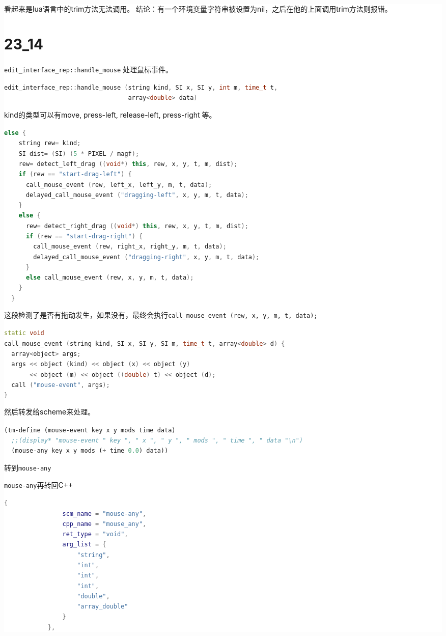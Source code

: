 看起来是lua语言中的trim方法无法调用。
结论：有一个环境变量字符串被设置为nil，之后在他的上面调用trim方法则报错。

# 23_14
`edit_interface_rep::handle_mouse` 处理鼠标事件。

```cpp
edit_interface_rep::handle_mouse (string kind, SI x, SI y, int m, time_t t,
                                  array<double> data)
```
kind的类型可以有move, press-left, release-left, press-right 等。

```cpp
else {
    string rew= kind;
    SI dist= (SI) (5 * PIXEL / magf);
    rew= detect_left_drag ((void*) this, rew, x, y, t, m, dist);
    if (rew == "start-drag-left") {
      call_mouse_event (rew, left_x, left_y, m, t, data);
      delayed_call_mouse_event ("dragging-left", x, y, m, t, data);
    }
    else {
      rew= detect_right_drag ((void*) this, rew, x, y, t, m, dist);
      if (rew == "start-drag-right") {
        call_mouse_event (rew, right_x, right_y, m, t, data);
        delayed_call_mouse_event ("dragging-right", x, y, m, t, data);
      }
      else call_mouse_event (rew, x, y, m, t, data);
    }
  }
```
这段检测了是否有拖动发生，如果没有，最终会执行`call_mouse_event (rew, x, y, m, t, data);`

```cpp
static void
call_mouse_event (string kind, SI x, SI y, SI m, time_t t, array<double> d) {
  array<object> args;
  args << object (kind) << object (x) << object (y)
       << object (m) << object ((double) t) << object (d);
  call ("mouse-event", args);
}
```
然后转发给scheme来处理。

```scheme
(tm-define (mouse-event key x y mods time data)
  ;;(display* "mouse-event " key ", " x ", " y ", " mods ", " time ", " data "\n")
  (mouse-any key x y mods (+ time 0.0) data))
```
转到`mouse-any`

`mouse-any`再转回C++

```lua
{
                scm_name = "mouse-any",
                cpp_name = "mouse_any",
                ret_type = "void",
                arg_list = {
                    "string",
                    "int",
                    "int",
                    "int",
                    "double",
                    "array_double"
                }
            },
```